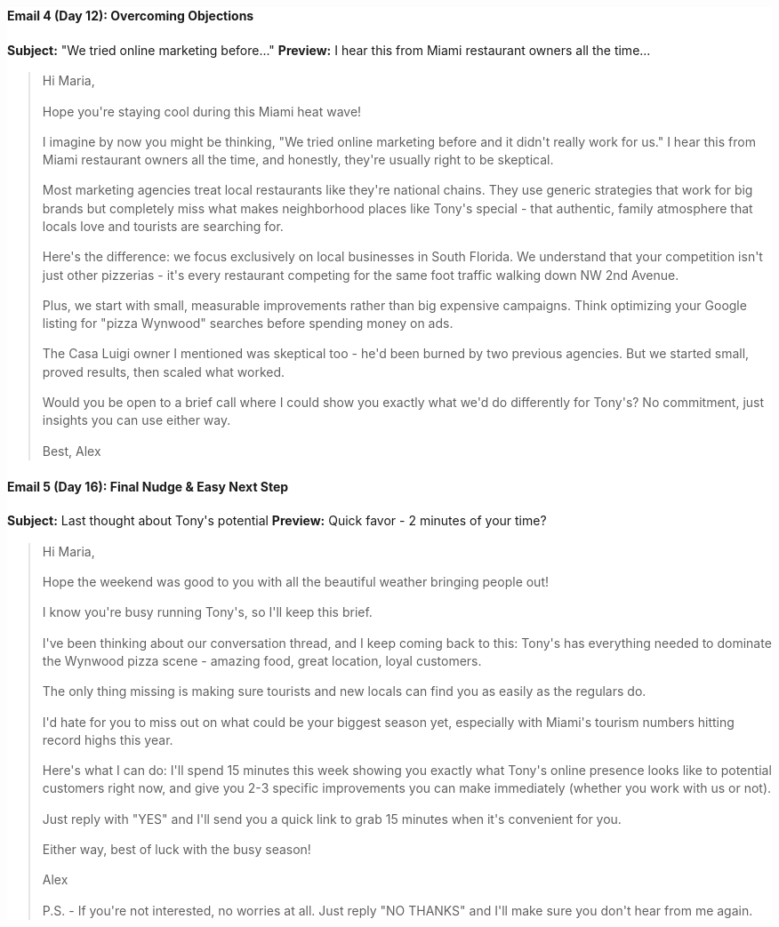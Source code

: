 #### **Email 4 (Day 12): Overcoming Objections**
**Subject:** "We tried online marketing before..."
**Preview:** I hear this from Miami restaurant owners all the time...

> Hi Maria,
> 
> Hope you're staying cool during this Miami heat wave!
> 
> I imagine by now you might be thinking, "We tried online marketing before and it didn't really work for us." I hear this from Miami restaurant owners all the time, and honestly, they're usually right to be skeptical.
> 
> Most marketing agencies treat local restaurants like they're national chains. They use generic strategies that work for big brands but completely miss what makes neighborhood places like Tony's special - that authentic, family atmosphere that locals love and tourists are searching for.
> 
> Here's the difference: we focus exclusively on local businesses in South Florida. We understand that your competition isn't just other pizzerias - it's every restaurant competing for the same foot traffic walking down NW 2nd Avenue.
> 
> Plus, we start with small, measurable improvements rather than big expensive campaigns. Think optimizing your Google listing for "pizza Wynwood" searches before spending money on ads.
> 
> The Casa Luigi owner I mentioned was skeptical too - he'd been burned by two previous agencies. But we started small, proved results, then scaled what worked.
> 
> Would you be open to a brief call where I could show you exactly what we'd do differently for Tony's? No commitment, just insights you can use either way.
> 
> Best,
> Alex

#### **Email 5 (Day 16): Final Nudge & Easy Next Step**
**Subject:** Last thought about Tony's potential
**Preview:** Quick favor - 2 minutes of your time?

> Hi Maria,
> 
> Hope the weekend was good to you with all the beautiful weather bringing people out!
> 
> I know you're busy running Tony's, so I'll keep this brief.
> 
> I've been thinking about our conversation thread, and I keep coming back to this: Tony's has everything needed to dominate the Wynwood pizza scene - amazing food, great location, loyal customers. 
> 
> The only thing missing is making sure tourists and new locals can find you as easily as the regulars do.
> 
> I'd hate for you to miss out on what could be your biggest season yet, especially with Miami's tourism numbers hitting record highs this year.
> 
> Here's what I can do: I'll spend 15 minutes this week showing you exactly what Tony's online presence looks like to potential customers right now, and give you 2-3 specific improvements you can make immediately (whether you work with us or not).
> 
> Just reply with "YES" and I'll send you a quick link to grab 15 minutes when it's convenient for you.
> 
> Either way, best of luck with the busy season!
> 
> Alex
> 
> P.S. - If you're not interested, no worries at all. Just reply "NO THANKS" and I'll make sure you don't hear from me again.
